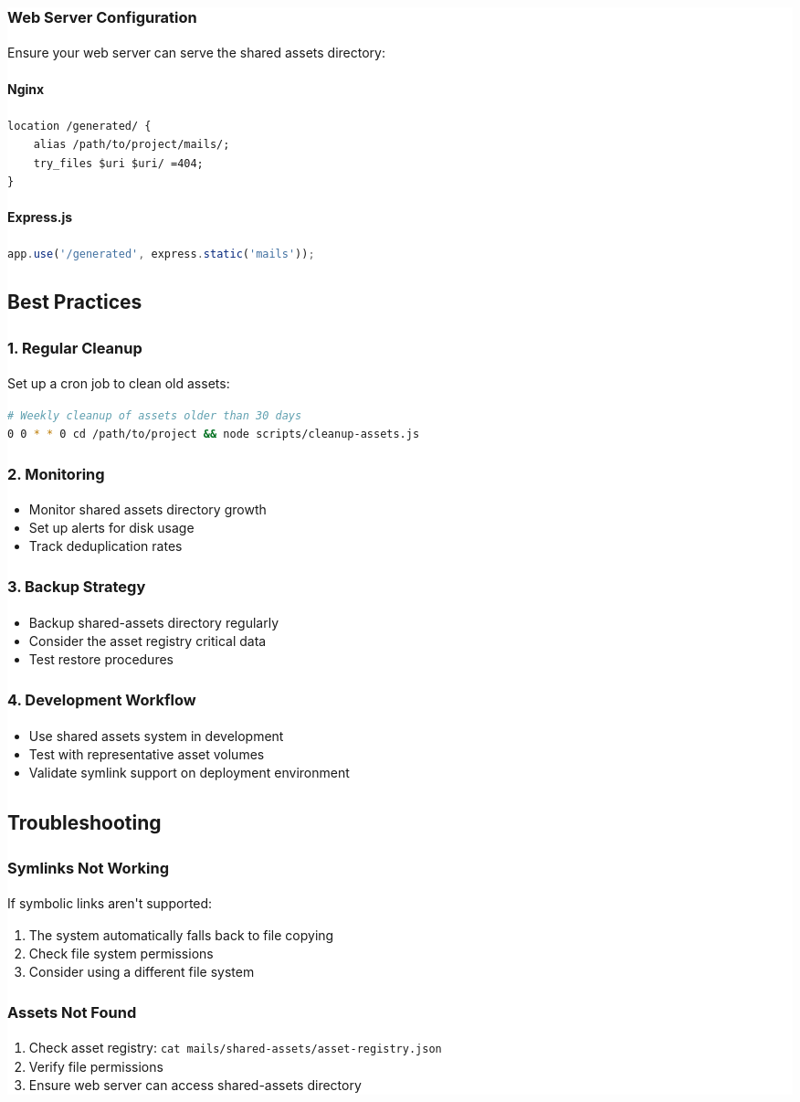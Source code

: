 ### Web Server Configuration
Ensure your web server can serve the shared assets directory:

#### Nginx
```nginx
location /generated/ {
    alias /path/to/project/mails/;
    try_files $uri $uri/ =404;
}
```

#### Express.js
```javascript
app.use('/generated', express.static('mails'));
```

## Best Practices

### 1. Regular Cleanup
Set up a cron job to clean old assets:
```bash
# Weekly cleanup of assets older than 30 days
0 0 * * 0 cd /path/to/project && node scripts/cleanup-assets.js
```

### 2. Monitoring
- Monitor shared assets directory growth
- Set up alerts for disk usage
- Track deduplication rates

### 3. Backup Strategy
- Backup shared-assets directory regularly
- Consider the asset registry critical data
- Test restore procedures

### 4. Development Workflow
- Use shared assets system in development
- Test with representative asset volumes
- Validate symlink support on deployment environment

## Troubleshooting

### Symlinks Not Working
If symbolic links aren't supported:
1. The system automatically falls back to file copying
2. Check file system permissions
3. Consider using a different file system

### Assets Not Found
1. Check asset registry: `cat mails/shared-assets/asset-registry.json`
2. Verify file permissions
3. Ensure web server can access shared-assets directory
